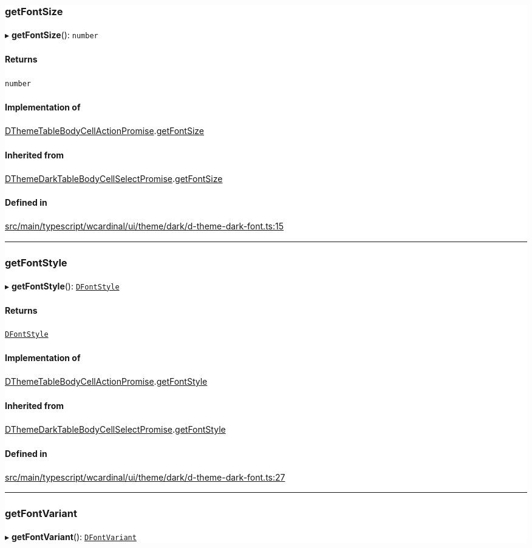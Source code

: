 ### getFontSize

▸ **getFontSize**(): `number`

#### Returns

`number`

#### Implementation of

[DThemeTableBodyCellActionPromise](../interfaces/DThemeTableBodyCellActionPromise.md).[getFontSize](../interfaces/DThemeTableBodyCellActionPromise.md#getfontsize)

#### Inherited from

[DThemeDarkTableBodyCellSelectPromise](DThemeDarkTableBodyCellSelectPromise.md).[getFontSize](DThemeDarkTableBodyCellSelectPromise.md#getfontsize)

#### Defined in

[src/main/typescript/wcardinal/ui/theme/dark/d-theme-dark-font.ts:15](https://github.com/winter-cardinal/winter-cardinal-ui/blob/v0.414.0/src/main/typescript/wcardinal/ui/theme/dark/d-theme-dark-font.ts#L15)

___

### getFontStyle

▸ **getFontStyle**(): [`DFontStyle`](../index.md#dfontstyle)

#### Returns

[`DFontStyle`](../index.md#dfontstyle)

#### Implementation of

[DThemeTableBodyCellActionPromise](../interfaces/DThemeTableBodyCellActionPromise.md).[getFontStyle](../interfaces/DThemeTableBodyCellActionPromise.md#getfontstyle)

#### Inherited from

[DThemeDarkTableBodyCellSelectPromise](DThemeDarkTableBodyCellSelectPromise.md).[getFontStyle](DThemeDarkTableBodyCellSelectPromise.md#getfontstyle)

#### Defined in

[src/main/typescript/wcardinal/ui/theme/dark/d-theme-dark-font.ts:27](https://github.com/winter-cardinal/winter-cardinal-ui/blob/v0.414.0/src/main/typescript/wcardinal/ui/theme/dark/d-theme-dark-font.ts#L27)

___

### getFontVariant

▸ **getFontVariant**(): [`DFontVariant`](../index.md#dfontvariant)
